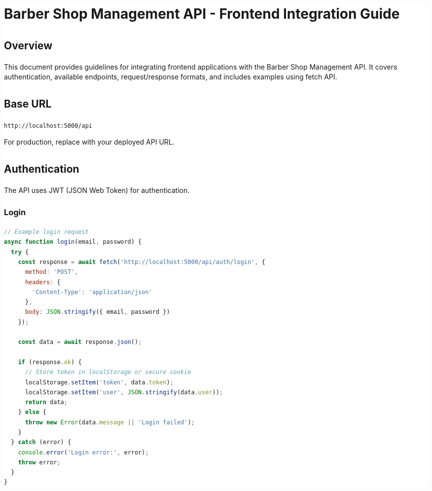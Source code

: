# Barber Shop Management API - Frontend Integration Guide

## Overview

This document provides guidelines for integrating frontend applications with the Barber Shop Management API. It covers authentication, available endpoints, request/response formats, and includes examples using fetch API.

## Base URL

```
http://localhost:5000/api
```

For production, replace with your deployed API URL.

## Authentication

The API uses JWT (JSON Web Token) for authentication.

### Login

```javascript
// Example login request
async function login(email, password) {
  try {
    const response = await fetch('http://localhost:5000/api/auth/login', {
      method: 'POST',
      headers: {
        'Content-Type': 'application/json'
      },
      body: JSON.stringify({ email, password })
    });
    
    const data = await response.json();
    
    if (response.ok) {
      // Store token in localStorage or secure cookie
      localStorage.setItem('token', data.token);
      localStorage.setItem('user', JSON.stringify(data.user));
      return data;
    } else {
      throw new Error(data.message || 'Login failed');
    }
  } catch (error) {
    console.error('Login error:', error);
    throw error;
  }
}
```
